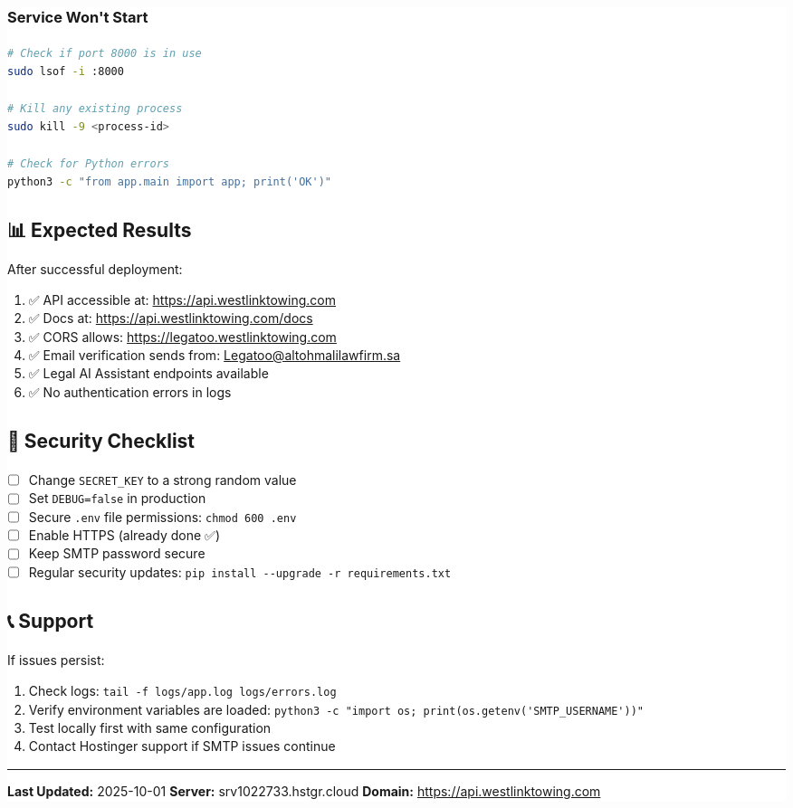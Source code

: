 ### Service Won't Start

```bash
# Check if port 8000 is in use
sudo lsof -i :8000

# Kill any existing process
sudo kill -9 <process-id>

# Check for Python errors
python3 -c "from app.main import app; print('OK')"
```

## 📊 Expected Results

After successful deployment:

1. ✅ API accessible at: https://api.westlinktowing.com
2. ✅ Docs at: https://api.westlinktowing.com/docs
3. ✅ CORS allows: https://legatoo.westlinktowing.com
4. ✅ Email verification sends from: Legatoo@altohmalilawfirm.sa
5. ✅ Legal AI Assistant endpoints available
6. ✅ No authentication errors in logs

## 🔐 Security Checklist

- [ ] Change `SECRET_KEY` to a strong random value
- [ ] Set `DEBUG=false` in production
- [ ] Secure `.env` file permissions: `chmod 600 .env`
- [ ] Enable HTTPS (already done ✅)
- [ ] Keep SMTP password secure
- [ ] Regular security updates: `pip install --upgrade -r requirements.txt`

## 📞 Support

If issues persist:
1. Check logs: `tail -f logs/app.log logs/errors.log`
2. Verify environment variables are loaded: `python3 -c "import os; print(os.getenv('SMTP_USERNAME'))"`
3. Test locally first with same configuration
4. Contact Hostinger support if SMTP issues continue

---

**Last Updated:** 2025-10-01
**Server:** srv1022733.hstgr.cloud
**Domain:** https://api.westlinktowing.com

